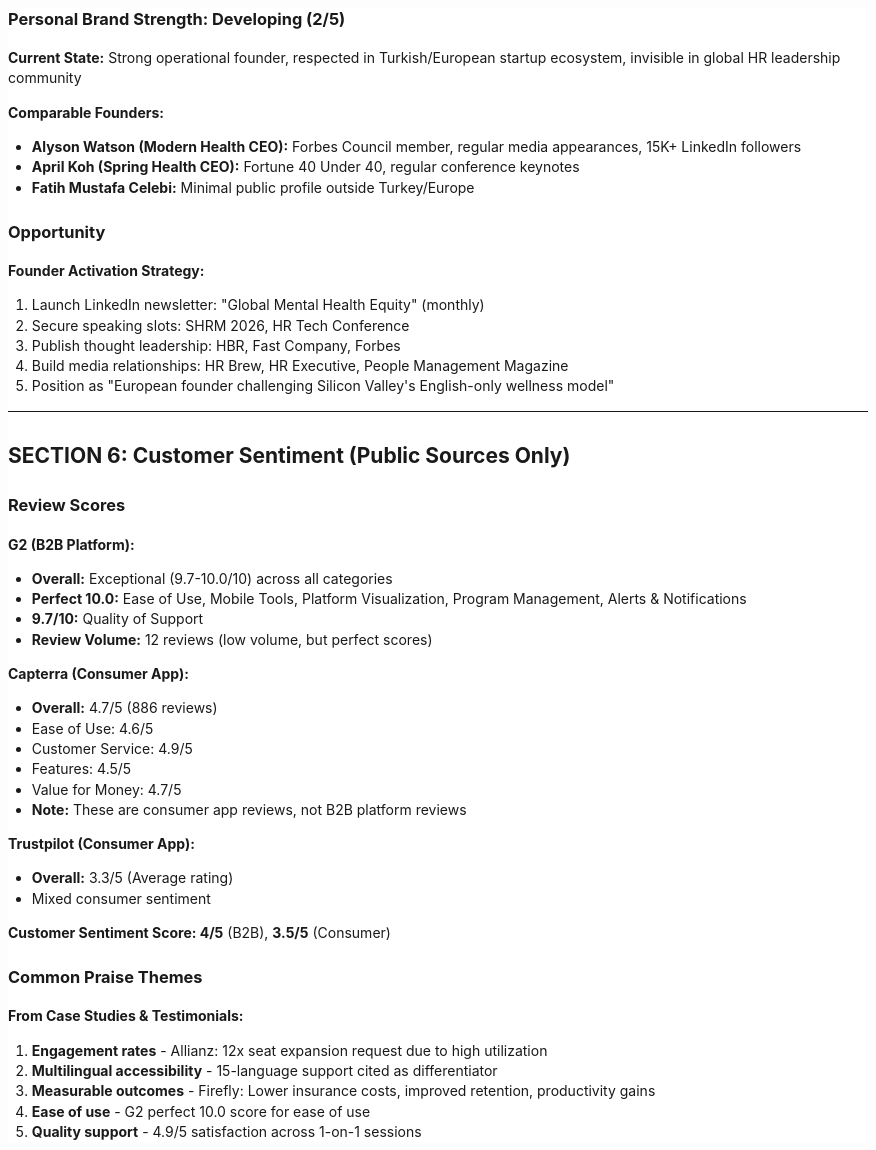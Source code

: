 ### Personal Brand Strength: Developing (2/5)

**Current State:** Strong operational founder, respected in Turkish/European startup ecosystem, invisible in global HR leadership community

**Comparable Founders:**
- **Alyson Watson (Modern Health CEO):** Forbes Council member, regular media appearances, 15K+ LinkedIn followers
- **April Koh (Spring Health CEO):** Fortune 40 Under 40, regular conference keynotes
- **Fatih Mustafa Celebi:** Minimal public profile outside Turkey/Europe

### Opportunity
**Founder Activation Strategy:**
1. Launch LinkedIn newsletter: "Global Mental Health Equity" (monthly)
2. Secure speaking slots: SHRM 2026, HR Tech Conference
3. Publish thought leadership: HBR, Fast Company, Forbes
4. Build media relationships: HR Brew, HR Executive, People Management Magazine
5. Position as "European founder challenging Silicon Valley's English-only wellness model"

---

## SECTION 6: Customer Sentiment (Public Sources Only)

### Review Scores

**G2 (B2B Platform):**
- **Overall:** Exceptional (9.7-10.0/10) across all categories
- **Perfect 10.0:** Ease of Use, Mobile Tools, Platform Visualization, Program Management, Alerts & Notifications
- **9.7/10:** Quality of Support
- **Review Volume:** 12 reviews (low volume, but perfect scores)

**Capterra (Consumer App):**
- **Overall:** 4.7/5 (886 reviews)
- Ease of Use: 4.6/5
- Customer Service: 4.9/5
- Features: 4.5/5
- Value for Money: 4.7/5
- **Note:** These are consumer app reviews, not B2B platform reviews

**Trustpilot (Consumer App):**
- **Overall:** 3.3/5 (Average rating)
- Mixed consumer sentiment

**Customer Sentiment Score: 4/5** (B2B), **3.5/5** (Consumer)

### Common Praise Themes

**From Case Studies & Testimonials:**
1. **Engagement rates** - Allianz: 12x seat expansion request due to high utilization
2. **Multilingual accessibility** - 15-language support cited as differentiator
3. **Measurable outcomes** - Firefly: Lower insurance costs, improved retention, productivity gains
4. **Ease of use** - G2 perfect 10.0 score for ease of use
5. **Quality support** - 4.9/5 satisfaction across 1-on-1 sessions
